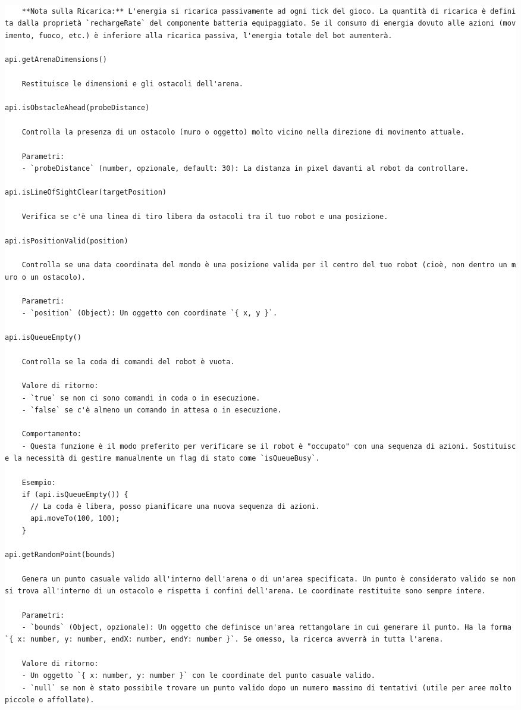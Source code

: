 ```
    **Nota sulla Ricarica:** L'energia si ricarica passivamente ad ogni tick del gioco. La quantità di ricarica è definita dalla proprietà `rechargeRate` del componente batteria equipaggiato. Se il consumo di energia dovuto alle azioni (movimento, fuoco, etc.) è inferiore alla ricarica passiva, l'energia totale del bot aumenterà.

api.getArenaDimensions()

    Restituisce le dimensioni e gli ostacoli dell'arena.

api.isObstacleAhead(probeDistance)

    Controlla la presenza di un ostacolo (muro o oggetto) molto vicino nella direzione di movimento attuale.

    Parametri:
    - `probeDistance` (number, opzionale, default: 30): La distanza in pixel davanti al robot da controllare.

api.isLineOfSightClear(targetPosition)

    Verifica se c'è una linea di tiro libera da ostacoli tra il tuo robot e una posizione.

api.isPositionValid(position)

    Controlla se una data coordinata del mondo è una posizione valida per il centro del tuo robot (cioè, non dentro un muro o un ostacolo).

    Parametri:
    - `position` (Object): Un oggetto con coordinate `{ x, y }`.

api.isQueueEmpty()

    Controlla se la coda di comandi del robot è vuota.

    Valore di ritorno:
    - `true` se non ci sono comandi in coda o in esecuzione.
    - `false` se c'è almeno un comando in attesa o in esecuzione.

    Comportamento:
    - Questa funzione è il modo preferito per verificare se il robot è "occupato" con una sequenza di azioni. Sostituisce la necessità di gestire manualmente un flag di stato come `isQueueBusy`.

    Esempio:
    if (api.isQueueEmpty()) {
      // La coda è libera, posso pianificare una nuova sequenza di azioni.
      api.moveTo(100, 100);
    }

api.getRandomPoint(bounds)

    Genera un punto casuale valido all'interno dell'arena o di un'area specificata. Un punto è considerato valido se non si trova all'interno di un ostacolo e rispetta i confini dell'arena. Le coordinate restituite sono sempre intere.

    Parametri:
    - `bounds` (Object, opzionale): Un oggetto che definisce un'area rettangolare in cui generare il punto. Ha la forma `{ x: number, y: number, endX: number, endY: number }`. Se omesso, la ricerca avverrà in tutta l'arena.

    Valore di ritorno:
    - Un oggetto `{ x: number, y: number }` con le coordinate del punto casuale valido.
    - `null` se non è stato possibile trovare un punto valido dopo un numero massimo di tentativi (utile per aree molto piccole o affollate).
```